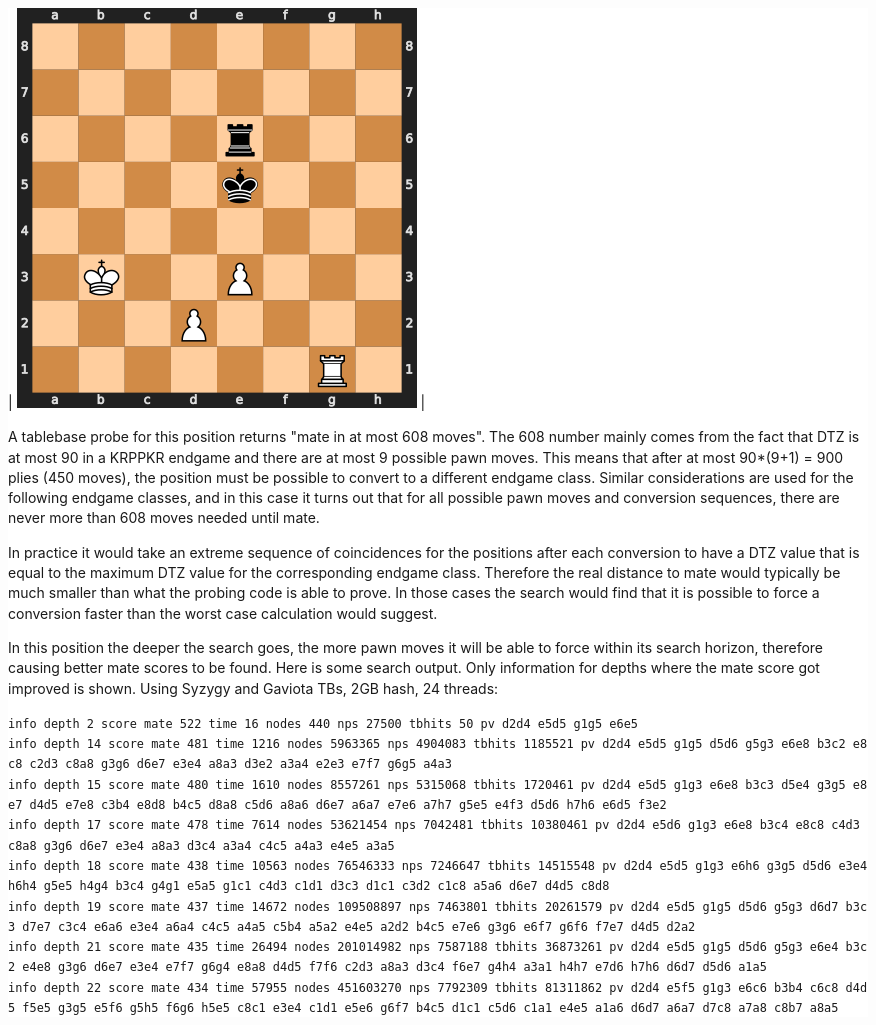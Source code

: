 | ![Image](svg/tb_krppkr.svg) |

A tablebase probe for this position returns "mate in at most 608 moves". The 608
number mainly comes from the fact that DTZ is at most 90 in a KRPPKR endgame and
there are at most 9 possible pawn moves. This means that after at most 90*(9+1)
= 900 plies (450 moves), the position must be possible to convert to a different
endgame class. Similar considerations are used for the following endgame
classes, and in this case it turns out that for all possible pawn moves and
conversion sequences, there are never more than 608 moves needed until mate.

In practice it would take an extreme sequence of coincidences for the positions
after each conversion to have a DTZ value that is equal to the maximum DTZ value
for the corresponding endgame class. Therefore the real distance to mate would
typically be much smaller than what the probing code is able to prove. In those
cases the search would find that it is possible to force a conversion faster
than the worst case calculation would suggest.

In this position the deeper the search goes, the more pawn moves it will be able
to force within its search horizon, therefore causing better mate scores to be
found. Here is some search output. Only information for depths where the mate
score got improved is shown. Using Syzygy and Gaviota TBs, 2GB hash, 24 threads:

```
info depth 2 score mate 522 time 16 nodes 440 nps 27500 tbhits 50 pv d2d4 e5d5 g1g5 e6e5
info depth 14 score mate 481 time 1216 nodes 5963365 nps 4904083 tbhits 1185521 pv d2d4 e5d5 g1g5 d5d6 g5g3 e6e8 b3c2 e8c8 c2d3 c8a8 g3g6 d6e7 e3e4 a8a3 d3e2 a3a4 e2e3 e7f7 g6g5 a4a3
info depth 15 score mate 480 time 1610 nodes 8557261 nps 5315068 tbhits 1720461 pv d2d4 e5d5 g1g3 e6e8 b3c3 d5e4 g3g5 e8e7 d4d5 e7e8 c3b4 e8d8 b4c5 d8a8 c5d6 a8a6 d6e7 a6a7 e7e6 a7h7 g5e5 e4f3 d5d6 h7h6 e6d5 f3e2
info depth 17 score mate 478 time 7614 nodes 53621454 nps 7042481 tbhits 10380461 pv d2d4 e5d6 g1g3 e6e8 b3c4 e8c8 c4d3 c8a8 g3g6 d6e7 e3e4 a8a3 d3c4 a3a4 c4c5 a4a3 e4e5 a3a5
info depth 18 score mate 438 time 10563 nodes 76546333 nps 7246647 tbhits 14515548 pv d2d4 e5d5 g1g3 e6h6 g3g5 d5d6 e3e4 h6h4 g5e5 h4g4 b3c4 g4g1 e5a5 g1c1 c4d3 c1d1 d3c3 d1c1 c3d2 c1c8 a5a6 d6e7 d4d5 c8d8
info depth 19 score mate 437 time 14672 nodes 109508897 nps 7463801 tbhits 20261579 pv d2d4 e5d5 g1g5 d5d6 g5g3 d6d7 b3c3 d7e7 c3c4 e6a6 e3e4 a6a4 c4c5 a4a5 c5b4 a5a2 e4e5 a2d2 b4c5 e7e6 g3g6 e6f7 g6f6 f7e7 d4d5 d2a2
info depth 21 score mate 435 time 26494 nodes 201014982 nps 7587188 tbhits 36873261 pv d2d4 e5d5 g1g5 d5d6 g5g3 e6e4 b3c2 e4e8 g3g6 d6e7 e3e4 e7f7 g6g4 e8a8 d4d5 f7f6 c2d3 a8a3 d3c4 f6e7 g4h4 a3a1 h4h7 e7d6 h7h6 d6d7 d5d6 a1a5
info depth 22 score mate 434 time 57955 nodes 451603270 nps 7792309 tbhits 81311862 pv d2d4 e5f5 g1g3 e6c6 b3b4 c6c8 d4d5 f5e5 g3g5 e5f6 g5h5 f6g6 h5e5 c8c1 e3e4 c1d1 e5e6 g6f7 b4c5 d1c1 c5d6 c1a1 e4e5 a1a6 d6d7 a6a7 d7c8 a7a8 c8b7 a8a5
```